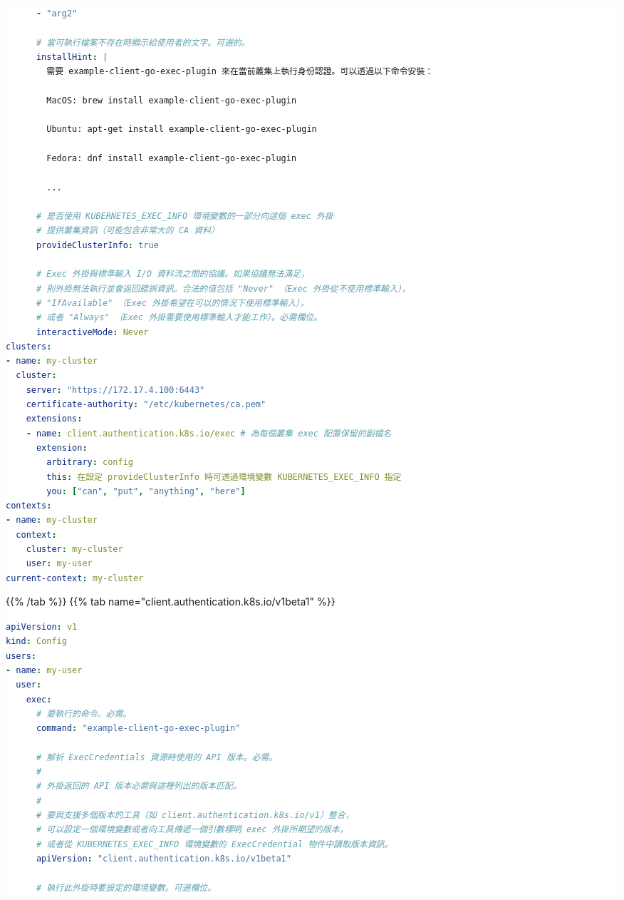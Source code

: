 ```yaml
      - "arg2"

      # 當可執行檔案不存在時顯示給使用者的文字。可選的。
      installHint: |
        需要 example-client-go-exec-plugin 來在當前叢集上執行身份認證。可以透過以下命令安裝：

        MacOS: brew install example-client-go-exec-plugin

        Ubuntu: apt-get install example-client-go-exec-plugin

        Fedora: dnf install example-client-go-exec-plugin

        ...

      # 是否使用 KUBERNETES_EXEC_INFO 環境變數的一部分向這個 exec 外掛
      # 提供叢集資訊（可能包含非常大的 CA 資料）
      provideClusterInfo: true

      # Exec 外掛與標準輸入 I/O 資料流之間的協議。如果協議無法滿足，
      # 則外掛無法執行並會返回錯誤資訊。合法的值包括 "Never" （Exec 外掛從不使用標準輸入），
      # "IfAvailable" （Exec 外掛希望在可以的情況下使用標準輸入），
      # 或者 "Always" （Exec 外掛需要使用標準輸入才能工作）。必需欄位。
      interactiveMode: Never
clusters:
- name: my-cluster
  cluster:
    server: "https://172.17.4.100:6443"
    certificate-authority: "/etc/kubernetes/ca.pem"
    extensions:
    - name: client.authentication.k8s.io/exec # 為每個叢集 exec 配置保留的副檔名
      extension:
        arbitrary: config
        this: 在設定 provideClusterInfo 時可透過環境變數 KUBERNETES_EXEC_INFO 指定
        you: ["can", "put", "anything", "here"]
contexts:
- name: my-cluster
  context:
    cluster: my-cluster
    user: my-user
current-context: my-cluster
```
{{% /tab %}}
{{% tab name="client.authentication.k8s.io/v1beta1" %}}

```yaml
apiVersion: v1
kind: Config
users:
- name: my-user
  user:
    exec:
      # 要執行的命令。必需。
      command: "example-client-go-exec-plugin"

      # 解析 ExecCredentials 資源時使用的 API 版本。必需。
      #
      # 外掛返回的 API 版本必需與這裡列出的版本匹配。
      #
      # 要與支援多個版本的工具（如 client.authentication.k8s.io/v1）整合，
      # 可以設定一個環境變數或者向工具傳遞一個引數標明 exec 外掛所期望的版本，
      # 或者從 KUBERNETES_EXEC_INFO 環境變數的 ExecCredential 物件中讀取版本資訊。
      apiVersion: "client.authentication.k8s.io/v1beta1"

      # 執行此外掛時要設定的環境變數。可選欄位。
```